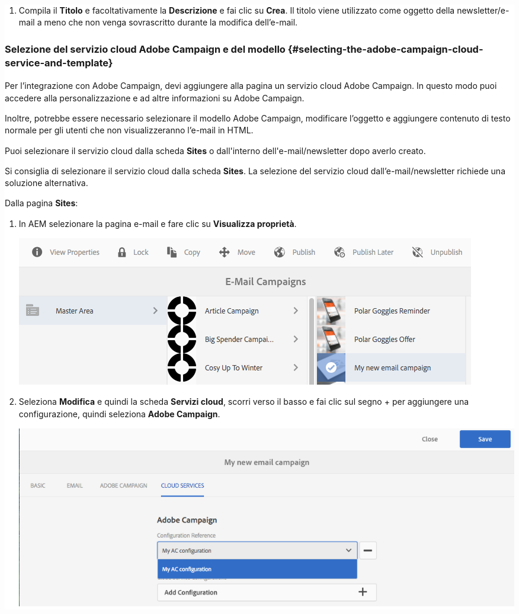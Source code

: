 1. Compila il **Titolo** e facoltativamente la **Descrizione** e fai clic su **Crea**. Il titolo viene utilizzato come oggetto della newsletter/e-mail a meno che non venga sovrascritto durante la modifica dell’e-mail.

### Selezione del servizio cloud Adobe Campaign e del modello {#selecting-the-adobe-campaign-cloud-service-and-template}

Per l’integrazione con Adobe Campaign, devi aggiungere alla pagina un servizio cloud Adobe Campaign. In questo modo puoi accedere alla personalizzazione e ad altre informazioni su Adobe Campaign.

Inoltre, potrebbe essere necessario selezionare il modello Adobe Campaign, modificare l’oggetto e aggiungere contenuto di testo normale per gli utenti che non visualizzeranno l’e-mail in HTML.

Puoi selezionare il servizio cloud dalla scheda **Sites** o dall&#39;interno dell&#39;e-mail/newsletter dopo averlo creato.

Si consiglia di selezionare il servizio cloud dalla scheda **Sites**. La selezione del servizio cloud dall’e-mail/newsletter richiede una soluzione alternativa.

Dalla pagina **Sites**:

1. In AEM selezionare la pagina e-mail e fare clic su **Visualizza proprietà**.

   ![chlimage_1-16](assets/chlimage_1-16a.png)

1. Seleziona **Modifica** e quindi la scheda **Servizi cloud**, scorri verso il basso e fai clic sul segno + per aggiungere una configurazione, quindi seleziona **Adobe Campaign**.

   ![chlimage_1-17](assets/chlimage_1-17a.png)
